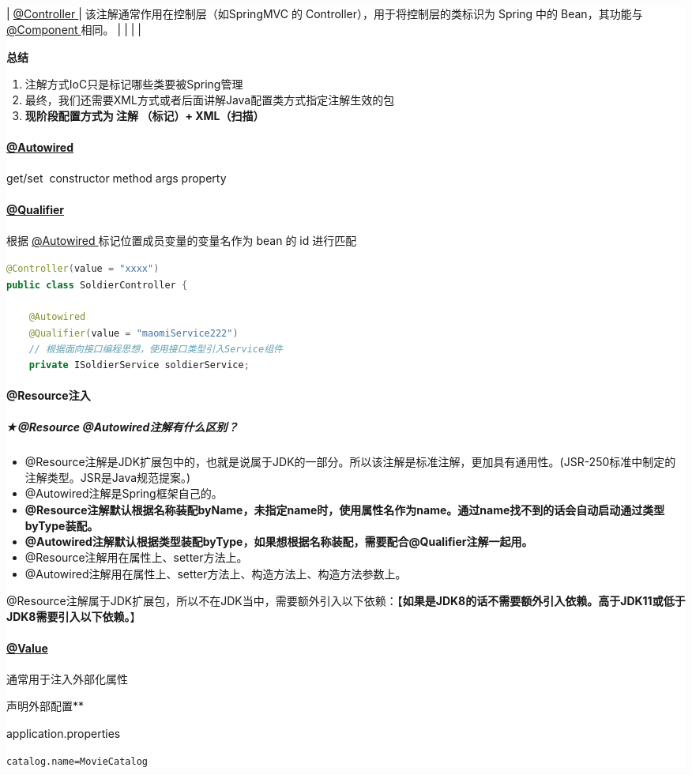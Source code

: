 | [@Controller ](/Controller ) | 该注解通常作用在控制层（如SpringMVC 的 Controller），用于将控制层的类标识为 Spring 中的 Bean，其功能与 [@Component ](/Component )
 相同。  | 
 | 
 | 
 |


**总结**

1. 注解方式IoC只是标记哪些类要被Spring管理
2. 最终，我们还需要XML方式或者后面讲解Java配置类方式指定注解生效的包
3. **现阶段配置方式为 注解 （标记）+ XML（扫描）**

#### [@Autowired ](/Autowired ) 

get/set  constructor method args property

#### [@Qualifier ](/Qualifier ) 

根据 [@Autowired ](/Autowired ) 标记位置成员变量的变量名作为 bean 的 id 进行匹配 

```java
@Controller(value = "xxxx")
public class SoldierController {
   
    @Autowired
    @Qualifier(value = "maomiService222")
    // 根据面向接口编程思想，使用接口类型引入Service组件
    private ISoldierService soldierService;
```

#### @Resource注入

##### ★@Resource @Autowired注解有什么区别？

- @Resource注解是JDK扩展包中的，也就是说属于JDK的一部分。所以该注解是标准注解，更加具有通用性。(JSR-250标准中制定的注解类型。JSR是Java规范提案。)
- @Autowired注解是Spring框架自己的。
- **@Resource注解默认根据名称装配byName，未指定name时，使用属性名作为name。通过name找不到的话会自动启动通过类型byType装配。**
- **@Autowired注解默认根据类型装配byType，如果想根据名称装配，需要配合@Qualifier注解一起用。**
- @Resource注解用在属性上、setter方法上。
- @Autowired注解用在属性上、setter方法上、构造方法上、构造方法参数上。

@Resource注解属于JDK扩展包，所以不在JDK当中，需要额外引入以下依赖：【**如果是JDK8的话不需要额外引入依赖。高于JDK11或低于JDK8需要引入以下依赖。**】

#### [@Value ](/Value ) 

通常用于注入外部化属性

声明外部配置**

application.properties

```properties
catalog.name=MovieCatalog
```
